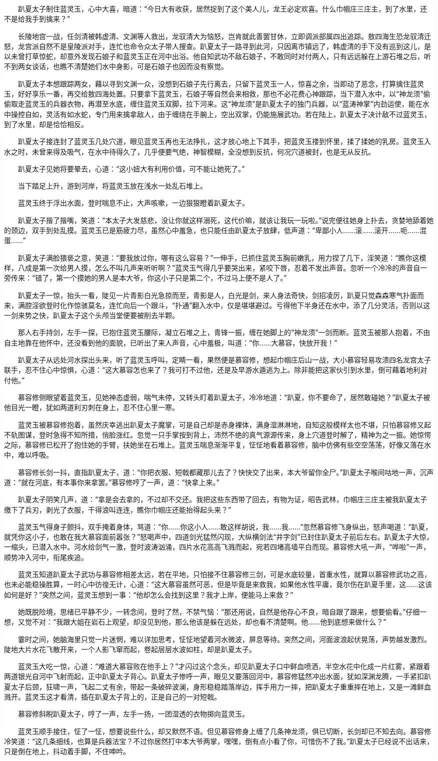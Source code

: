 　　趴夏太子制住蓝灵玉，心中大喜，暗道：“今日大有收获，居然捉到了这个美人儿，龙王必定欢喜。什么巾帼庄三庄主，到了水里，还不是给我手到擒来？”

　　长陵地宫一战，任剑清被韩虚清、文渊等人救出，龙驭清大为恼怒，岂肯就此善罢甘休，立即调派部属四出追踪。敖四海生恐龙驭清迁怒，龙宫派自然不是皇陵派对手，连忙也命令众太子带人搜查。趴夏太子一路寻到此河，只因离市镇远了，韩虚清的手下没有巡到这儿，是以未曾打草惊蛇，却意外发现石娘子和蓝灵玉正在河中出浴。他自知武功不敌石娘子，不敢同时对付两人，只有远远躲在上游石堆之后，听不到两女谈话，也瞧不清楚她们水中身影，可是石娘子也因而没有察觉。

　　趴夏太子本想跟踪两女，藉以寻到文渊一众，没想到石娘子先行离去，只留下蓝灵玉一人，惊喜之余，当即动了恶念，打算擒住蓝灵玉，好好享乐一番，再交给敖四海处置。只要拿下蓝灵玉，石娘子等自然会来相救，那也不必花费心神跟踪，当下潜入水中，以“神龙须”偷偷取走蓝灵玉的兵器衣物，再潜至水底，缠住蓝灵玉双脚，拉下河来。这“神龙须”是趴夏太子的独门兵器，以“蓝涛神掌”内劲运使，能在水中操控自如，灵活有如水蛇，专门用来擒拿敌人，由于缠绕在手腕上，空出双掌，仍能施展武功。若在陆上，趴夏太子决计敌不过蓝灵玉，到了水里，却是恰恰相反。

　　趴夏太子接连封了蓝灵玉几处穴道，眼见蓝灵玉再也无法挣扎，这才放心地上下其手，把蓝灵玉搂到怀里，揉了揉她的乳房。蓝灵玉入水之时，未曾来得及吸气，在水中待得久了，几乎便要气绝，神智模糊，全没想到反抗，何况穴道被封，也是无从反抗。

　　趴夏太子见她将要晕去，心道：“这小妞大有利用价值，可不能让她死了。”

　　当下踏足上升，游到河岸，将蓝灵玉放在浅水一处乱石堆上。

　　蓝灵玉终于浮出水面，登时喘息不止，大声咳嗽，一边狠狠瞪着趴夏太子。

　　趴夏太子揩了揩嘴，笑道：“本太子大发慈悲，没让你就这样溺死，这代价嘛，就该让我玩一玩啦。”说完便往她身上扑去，贪婪地舔着她的颈边，双手到处乱摸。蓝灵玉已是筋疲力尽，虽然心中羞急，也只能任由趴夏太子放肆，低声道：“卑鄙小人……滚……滚开……呃……混蛋……”

　　趴夏太子满脸猥亵之意，笑道：“要我放过你，哪有这么容易？”一伸手，已抓住蓝灵玉胸前嫩乳，用力捏了几下，淫笑道：“瞧你这模样，八成是第一次给男人摸，怎么不叫几声来听听啊？”蓝灵玉气得几乎要哭出来，紧咬下唇，忍着不发出声音。忽听一个冷冷的声音自一旁传来：“错了，第一个摸她的男人是本大爷，你这小子只是第二个，不过马上便不是人了。”

　　趴夏太子一惊，抬头一看，陡见一片青影白光急掠而至，青影是人，白光是剑，来人身法奇快，剑招凌厉，趴夏只觉森森寒气扑面而来，满腔淫欲登时化作惊骇莫名，连忙向后一个跟斗，“扑通”翻入水中，仅是堪堪避过。亏得他下半身还在水中，添了几分灵活，否则以这一剑来势之快，趴夏太子这个头颅当堂便要被削去半颗。

　　那人右手持剑，左手一探，已抱住蓝灵玉腰际，凝立石堆之上，青锋一振，缠在她脚上的“神龙须”一剑而断。蓝灵玉被那人抱着，不由自主地靠在他怀中，还没看到他的面貌，已听出了来人声音，心中羞极，叫道：“你……大慕容，快放开我！”

　　趴夏太子从远处河水探出头来，听了蓝灵玉呼叫，定睛一看，果然便是慕容修，想起巾帼庄后山一战，大小慕容轻易攻溃四名龙宫太子联手，忍不住心中惊惧，心道：“这大慕容怎也来了？我可打不过他，还是及早游水遁逃为上。除非能把这家伙引到水里，倒可藉着地利对付他。”

　　慕容修侧眼望着蓝灵玉，见她神态虚弱，喘气未停，又转头盯着趴夏太子，冷冷地道：“趴夏，你不要命了，居然敢碰她？”趴夏太子被他目光一瞪，犹如两道利刃刺在身上，忍不住心里一寒。

　　蓝灵玉被慕容修抱着，虽然庆幸逃出趴夏太子魔掌，可是自己却是赤身裸体，满身湿淋淋地，自知这般模样太也不堪，只怕慕容修又起不轨图谋，登时急得不知所措，俏脸涨红。忽觉一只手掌按到背上，沛然不绝的真气源源传来，身上穴道登时解了，精神为之一振。她惊愕之际，慕容修已松开了抱住她的手臂，扶她坐在石堆上。蓝灵玉喘息渐渐平复，怔怔地看着慕容修，脑中仿佛有些空空荡荡，好像又落在水中，难以呼吸。

　　慕容修长剑一抖，直指趴夏太子，道：“你把衣服、短戟都藏那儿去了？快快交了出来，本大爷留你全尸。”趴夏太子喉间咕地一声，沉声道：“就在河底，有本事你来拿罢。”慕容修哼了一声，道：“快拿上来。”

　　趴夏太子阴笑几声，道：“拿是会去拿的，不过却不交还。我把这些东西带了回去，有物为证，昭告武林，巾帼庄三庄主被我趴夏太子缴下了兵刃，剥光了衣服，干得浪叫连连，瞧你巾帼庄还能抬得起头来？”

　　蓝灵玉气得身子颤抖，双手掩着身体，骂道：“你……你这小人……敢这样胡说，我……我……”忽然慕容修飞身纵出，怒声喝道：“趴夏，就凭你这小子，也敢在我大慕容面前嚣张？”怒喝声中，四道剑光猛然闪现，大纵横剑法“井字剑”已封住趴夏太子前后左右。趴夏太子大惊，一缩头，已潜入水中。河水给剑气一激，登时波涛汹涌，四片水花高高飞溅而起，宛若四堵高墙平白而现。慕容修大吼一声，“哗啦”一声，顺势冲入河中，衔尾疾追。

　　蓝灵玉知道趴夏太子武功与慕容修相差太远，若在平地，只怕接不住慕容修三剑，可是水底较量，首重水性，就算以慕容修武功之高，也未必能稳操胜算，一时心中彷徨无计，心道：“这大慕容虽然可恶，但是毕竟是来救我，如果他水性平庸，竟尔伤在趴夏手里，这……这该如何是好？”突然之间，蓝灵玉想到一事：“他却怎么会找到这里？我才上岸，便能马上来救？”

　　她既脱险境，思绪已平静不少，一转念间，登时了然，不禁气恼：“那还用说，自然是他存心不良，暗自跟了跟来，想要偷看。”仔细一想，又觉不对：“我跟大姐在岩石上观望，却没见到他，那么他该是躲在远处，却也看不清楚啊。他……他到底想来做什么？”

　　霎时之间，她脑海里只觉一片迷惘，难以详加思考，怔怔地望着河水微波，屏息等待。突然之间，河面波浪起伏晃荡，声势越发激烈。陡地大片水花飞散开来，一个人影飞窜而起，卷起层层水波如柱，却是趴夏太子。

　　蓝灵玉大吃一惊，心道：“难道大慕容败在他手上？”才闪过这个念头，却见趴夏太子口中鲜血喷洒，半空水花中化成一片红雾，紧跟着两道银光自河中飞射而起，正中趴夏太子背心。趴夏太子惨呼一声，眼见又要落回河中，慕容修猛然冲出水面，犹如深渊龙腾，一手紧扣趴夏太子后颈，狂啸一声，飞起二丈有余，带起一条破碎波澜，身形稳稳踏落岸边，挥手用力一摔，把趴夏太子重重摔在地上，又是一滩鲜血溅开。蓝灵玉这才看清，插在趴夏太子背上的，正是自己的一对短戟。

　　慕容修斜睨趴夏太子，哼了一声，左手一扬，一团湿透的衣物掷向蓝灵玉。

　　蓝灵玉顺手接住，怔了一怔，想要说些什么，却又默然不语。但见慕容修身上缠了几条神龙须，俱已切断，长剑却已不知去向。慕容修冷笑道：“这几条细线，也算是兵器法宝？不过你居然打中本大爷两掌，嘿嘿，倒有点小看了你，可惜伤不了我。”趴夏太子已经说不出话来，只是倒在地上，抖动着手脚，不住呻吟。

